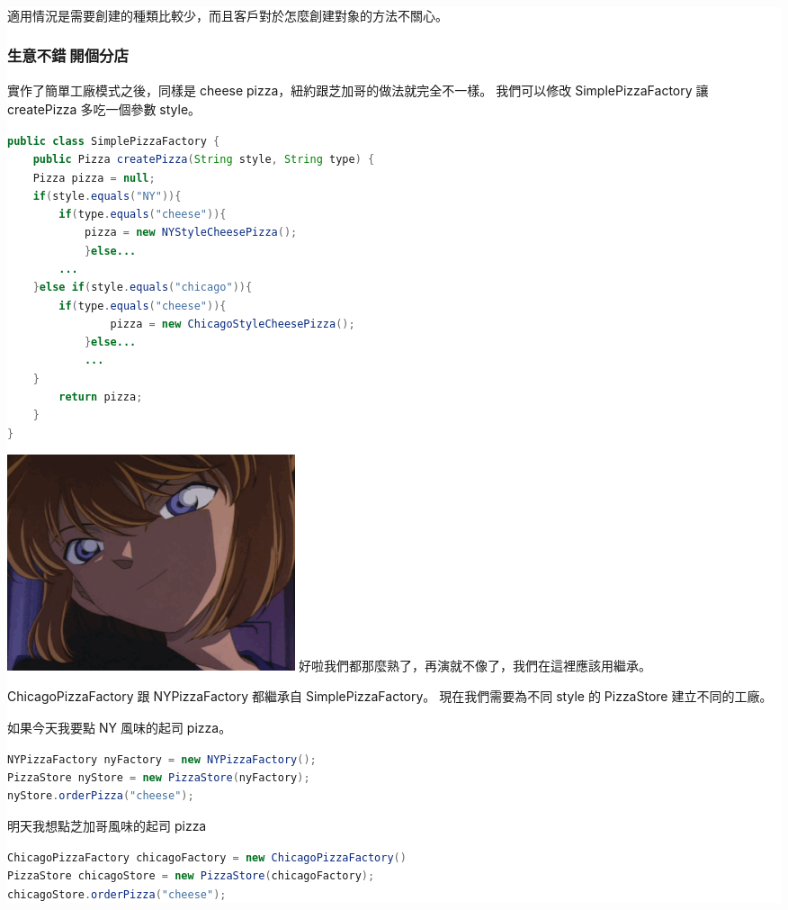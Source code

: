 適用情況是需要創建的種類比較少，而且客戶對於怎麼創建對象的方法不關心。
 
### 生意不錯 開個分店

實作了簡單工廠模式之後，同樣是 cheese pizza，紐約跟芝加哥的做法就完全不一樣。
我們可以修改 SimplePizzaFactory 讓 createPizza 多吃一個參數 style。
```java
public class SimplePizzaFactory {
    public Pizza createPizza(String style, String type) {
	Pizza pizza = null;
	if(style.equals("NY")){
	    if(type.equals("cheese")){
	    	pizza = new NYStyleCheesePizza();
    	    }else...
	    ...
	}else if(style.equals("chicago")){
	    if(type.equals("cheese")){
                pizza = new ChicagoStyleCheesePizza();
            }else...    
            ...
	}
    	return pizza;
    }
}
```
![Alt text](/img/jyt0532/conan4.gif)
好啦我們都那麼熟了，再演就不像了，我們在這裡應該用繼承。

ChicagoPizzaFactory 跟 NYPizzaFactory 都繼承自 SimplePizzaFactory。
現在我們需要為不同 style 的 PizzaStore 建立不同的工廠。

如果今天我要點 NY 風味的起司 pizza。

```java
NYPizzaFactory nyFactory = new NYPizzaFactory();
PizzaStore nyStore = new PizzaStore(nyFactory);
nyStore.orderPizza("cheese");
```
明天我想點芝加哥風味的起司 pizza
```java
ChicagoPizzaFactory chicagoFactory = new ChicagoPizzaFactory()
PizzaStore chicagoStore = new PizzaStore(chicagoFactory);
chicagoStore.orderPizza("cheese");
```
